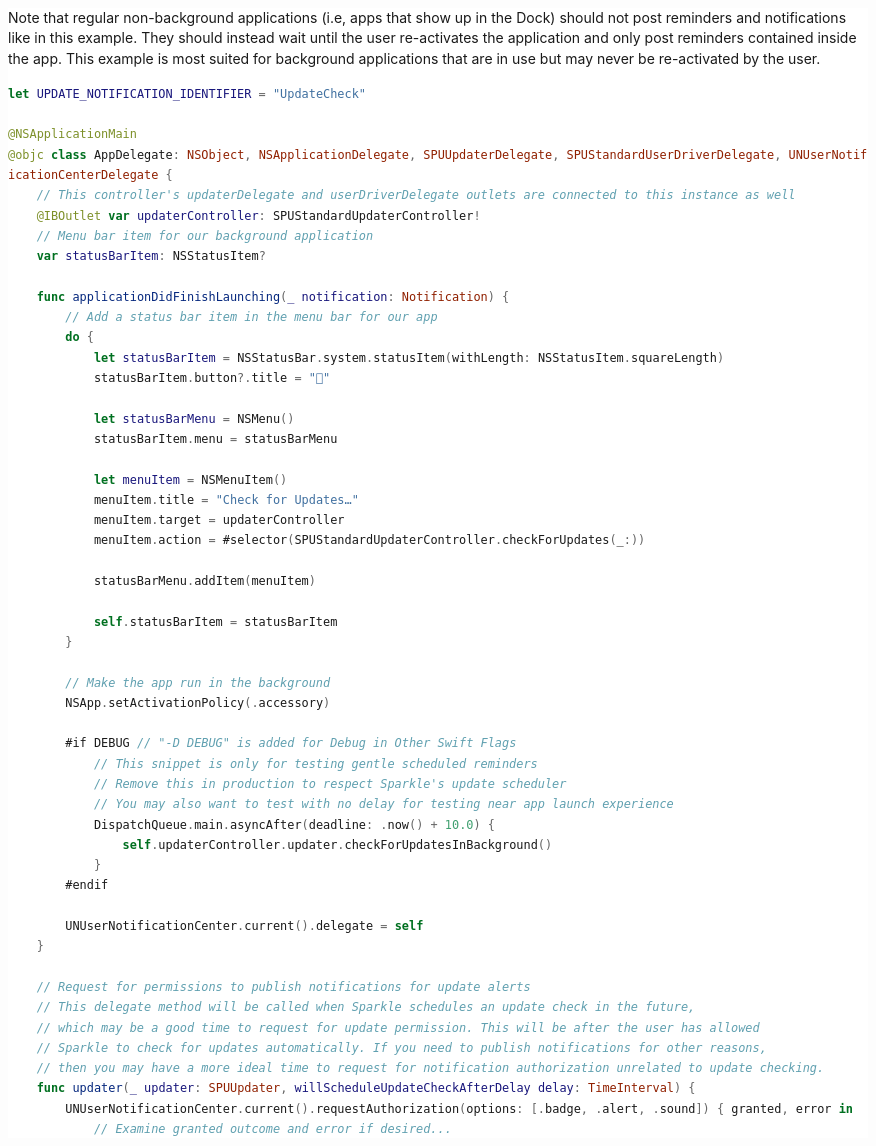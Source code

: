 Note that regular non-background applications (i.e, apps that show up in the Dock) should not post reminders and notifications like in this example. They should instead wait until the user re-activates the application and only post reminders contained inside the app. This example is most suited for background applications that are in use but may never be re-activated by the user.

```swift
let UPDATE_NOTIFICATION_IDENTIFIER = "UpdateCheck"

@NSApplicationMain
@objc class AppDelegate: NSObject, NSApplicationDelegate, SPUUpdaterDelegate, SPUStandardUserDriverDelegate, UNUserNotificationCenterDelegate {
    // This controller's updaterDelegate and userDriverDelegate outlets are connected to this instance as well
    @IBOutlet var updaterController: SPUStandardUpdaterController!
    // Menu bar item for our background application
    var statusBarItem: NSStatusItem?
    
    func applicationDidFinishLaunching(_ notification: Notification) {
        // Add a status bar item in the menu bar for our app
        do {
            let statusBarItem = NSStatusBar.system.statusItem(withLength: NSStatusItem.squareLength)
            statusBarItem.button?.title = "🌯"
            
            let statusBarMenu = NSMenu()
            statusBarItem.menu = statusBarMenu
            
            let menuItem = NSMenuItem()
            menuItem.title = "Check for Updates…"
            menuItem.target = updaterController
            menuItem.action = #selector(SPUStandardUpdaterController.checkForUpdates(_:))
            
            statusBarMenu.addItem(menuItem)
            
            self.statusBarItem = statusBarItem
        }
        
        // Make the app run in the background
        NSApp.setActivationPolicy(.accessory)
        
        #if DEBUG // "-D DEBUG" is added for Debug in Other Swift Flags
            // This snippet is only for testing gentle scheduled reminders
            // Remove this in production to respect Sparkle's update scheduler
            // You may also want to test with no delay for testing near app launch experience
            DispatchQueue.main.asyncAfter(deadline: .now() + 10.0) {
                self.updaterController.updater.checkForUpdatesInBackground()
            }
        #endif
        
        UNUserNotificationCenter.current().delegate = self
    }
    
    // Request for permissions to publish notifications for update alerts
    // This delegate method will be called when Sparkle schedules an update check in the future,
    // which may be a good time to request for update permission. This will be after the user has allowed
    // Sparkle to check for updates automatically. If you need to publish notifications for other reasons,
    // then you may have a more ideal time to request for notification authorization unrelated to update checking.
    func updater(_ updater: SPUUpdater, willScheduleUpdateCheckAfterDelay delay: TimeInterval) {
        UNUserNotificationCenter.current().requestAuthorization(options: [.badge, .alert, .sound]) { granted, error in
            // Examine granted outcome and error if desired...
```